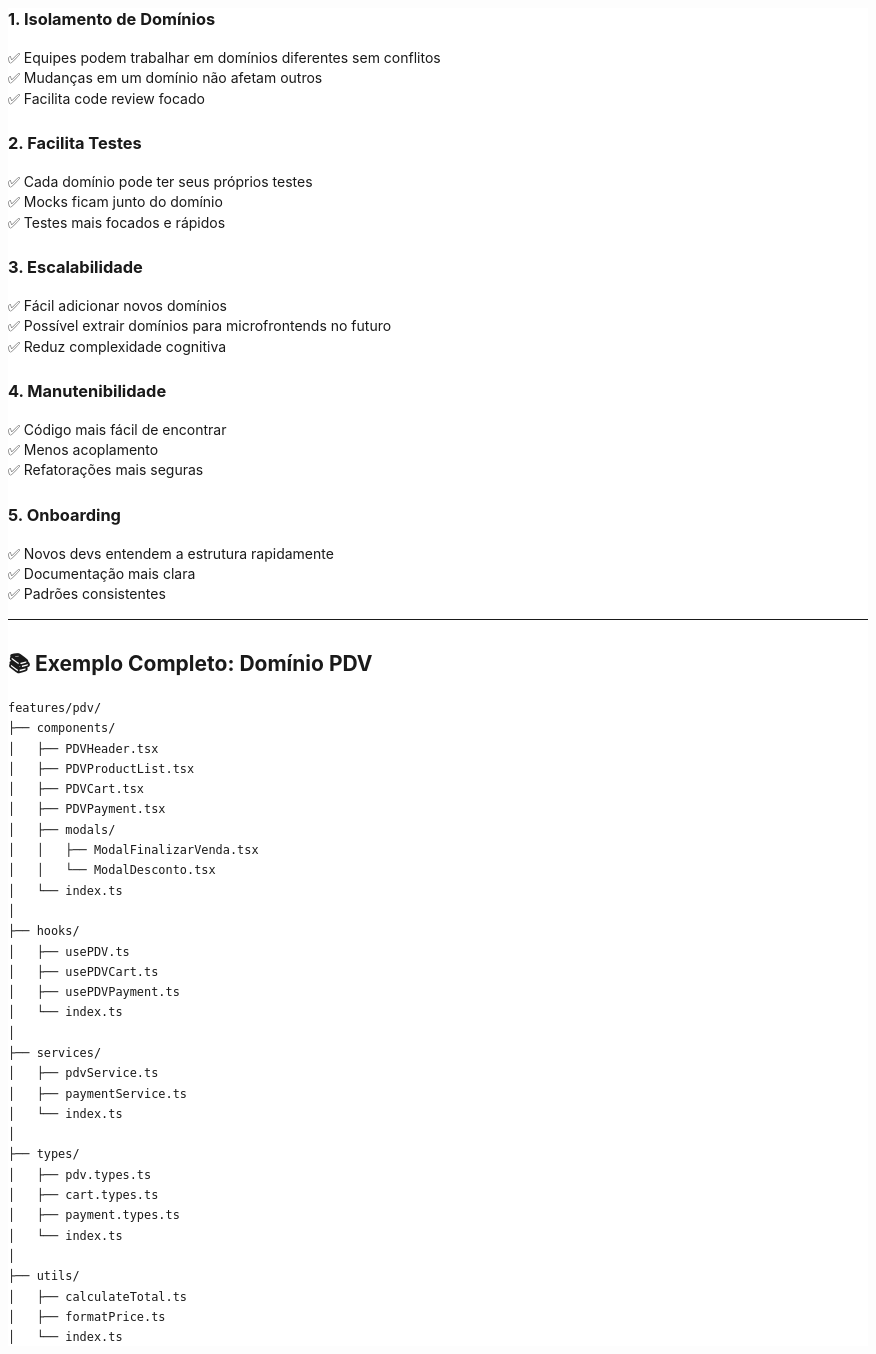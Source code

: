 ### **1. Isolamento de Domínios**
✅ Equipes podem trabalhar em domínios diferentes sem conflitos  
✅ Mudanças em um domínio não afetam outros  
✅ Facilita code review focado

### **2. Facilita Testes**
✅ Cada domínio pode ter seus próprios testes  
✅ Mocks ficam junto do domínio  
✅ Testes mais focados e rápidos

### **3. Escalabilidade**
✅ Fácil adicionar novos domínios  
✅ Possível extrair domínios para microfrontends no futuro  
✅ Reduz complexidade cognitiva

### **4. Manutenibilidade**
✅ Código mais fácil de encontrar  
✅ Menos acoplamento  
✅ Refatorações mais seguras

### **5. Onboarding**
✅ Novos devs entendem a estrutura rapidamente  
✅ Documentação mais clara  
✅ Padrões consistentes

---

## 📚 Exemplo Completo: Domínio PDV

```
features/pdv/
├── components/
│   ├── PDVHeader.tsx
│   ├── PDVProductList.tsx
│   ├── PDVCart.tsx
│   ├── PDVPayment.tsx
│   ├── modals/
│   │   ├── ModalFinalizarVenda.tsx
│   │   └── ModalDesconto.tsx
│   └── index.ts
│
├── hooks/
│   ├── usePDV.ts
│   ├── usePDVCart.ts
│   ├── usePDVPayment.ts
│   └── index.ts
│
├── services/
│   ├── pdvService.ts
│   ├── paymentService.ts
│   └── index.ts
│
├── types/
│   ├── pdv.types.ts
│   ├── cart.types.ts
│   ├── payment.types.ts
│   └── index.ts
│
├── utils/
│   ├── calculateTotal.ts
│   ├── formatPrice.ts
│   └── index.ts
```